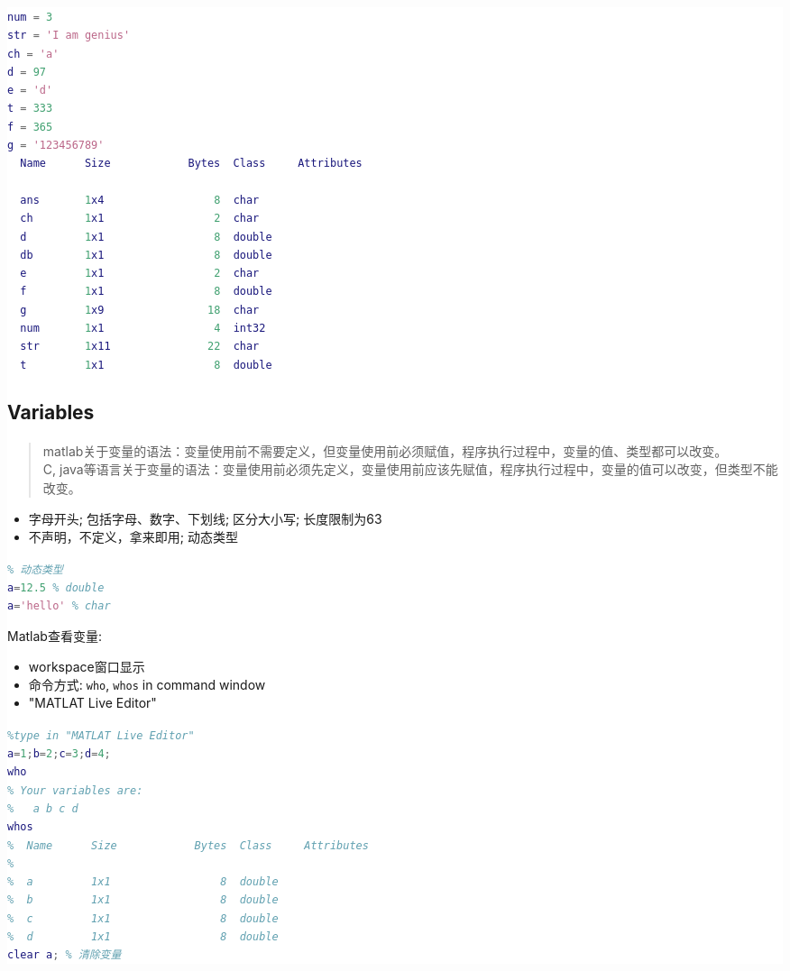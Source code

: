 ```matlab
num = 3
str = 'I am genius'
ch = 'a'
d = 97
e = 'd'
t = 333
f = 365
g = '123456789'
  Name      Size            Bytes  Class     Attributes

  ans       1x4                 8  char
  ch        1x1                 2  char
  d         1x1                 8  double
  db        1x1                 8  double
  e         1x1                 2  char
  f         1x1                 8  double
  g         1x9                18  char
  num       1x1                 4  int32
  str       1x11               22  char
  t         1x1                 8  double
```

## Variables

> matlab关于变量的语法：变量使用前不需要定义，但变量使用前必须赋值，程序执行过程中，变量的值、类型都可以改变。  
> C, java等语言关于变量的语法：变量使用前必须先定义，变量使用前应该先赋值，程序执行过程中，变量的值可以改变，但类型不能改变。

- 字母开头; 包括字母、数字、下划线; 区分大小写; 长度限制为63
- 不声明，不定义，拿来即用; 动态类型

```matlab
% 动态类型
a=12.5 % double
a='hello' % char
```

Matlab查看变量:
- workspace窗口显示
- 命令方式: `who`, `whos` in command window
- "MATLAT Live Editor"

```matlab
%type in "MATLAT Live Editor"
a=1;b=2;c=3;d=4;
who
% Your variables are:
%   a b c d
whos
%  Name      Size            Bytes  Class     Attributes
%
%  a         1x1                 8  double
%  b         1x1                 8  double
%  c         1x1                 8  double
%  d         1x1                 8  double
clear a; % 清除变量
```
